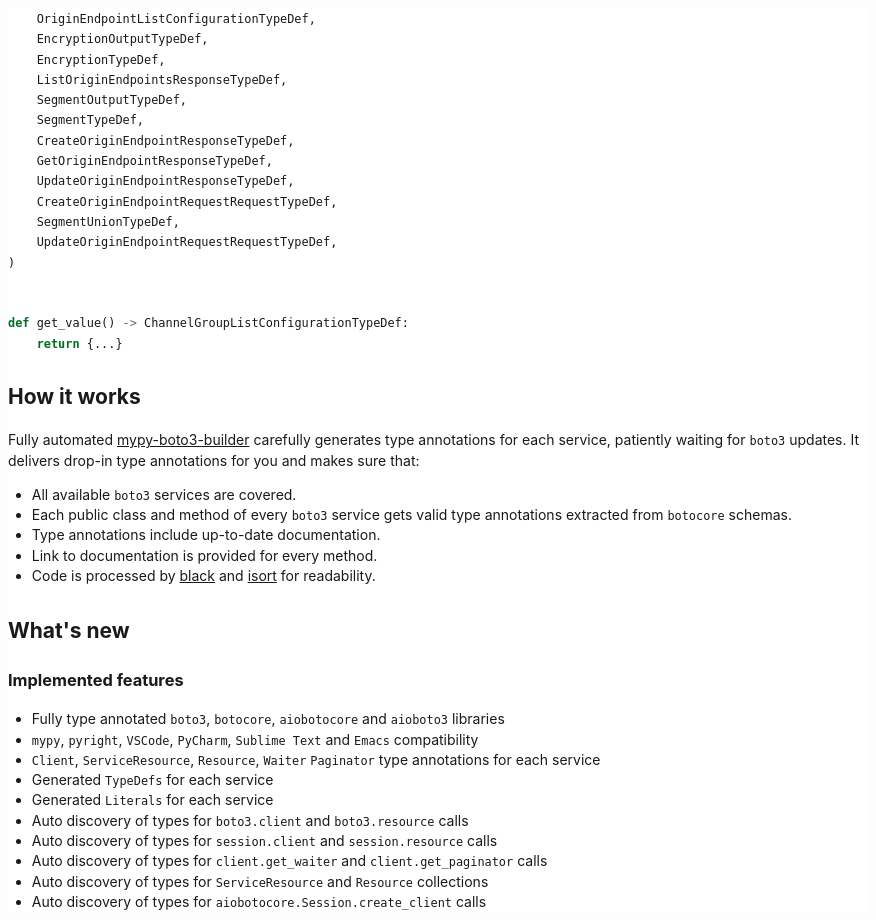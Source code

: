 ```python
    OriginEndpointListConfigurationTypeDef,
    EncryptionOutputTypeDef,
    EncryptionTypeDef,
    ListOriginEndpointsResponseTypeDef,
    SegmentOutputTypeDef,
    SegmentTypeDef,
    CreateOriginEndpointResponseTypeDef,
    GetOriginEndpointResponseTypeDef,
    UpdateOriginEndpointResponseTypeDef,
    CreateOriginEndpointRequestRequestTypeDef,
    SegmentUnionTypeDef,
    UpdateOriginEndpointRequestRequestTypeDef,
)


def get_value() -> ChannelGroupListConfigurationTypeDef:
    return {...}
```

<a id="how-it-works"></a>

## How it works

Fully automated
[mypy-boto3-builder](https://github.com/youtype/mypy_boto3_builder) carefully
generates type annotations for each service, patiently waiting for `boto3`
updates. It delivers drop-in type annotations for you and makes sure that:

- All available `boto3` services are covered.
- Each public class and method of every `boto3` service gets valid type
  annotations extracted from `botocore` schemas.
- Type annotations include up-to-date documentation.
- Link to documentation is provided for every method.
- Code is processed by [black](https://github.com/psf/black) and
  [isort](https://github.com/PyCQA/isort) for readability.

<a id="what's-new"></a>

## What's new

<a id="implemented-features"></a>

### Implemented features

- Fully type annotated `boto3`, `botocore`, `aiobotocore` and `aioboto3`
  libraries
- `mypy`, `pyright`, `VSCode`, `PyCharm`, `Sublime Text` and `Emacs`
  compatibility
- `Client`, `ServiceResource`, `Resource`, `Waiter` `Paginator` type
  annotations for each service
- Generated `TypeDefs` for each service
- Generated `Literals` for each service
- Auto discovery of types for `boto3.client` and `boto3.resource` calls
- Auto discovery of types for `session.client` and `session.resource` calls
- Auto discovery of types for `client.get_waiter` and `client.get_paginator`
  calls
- Auto discovery of types for `ServiceResource` and `Resource` collections
- Auto discovery of types for `aiobotocore.Session.create_client` calls
